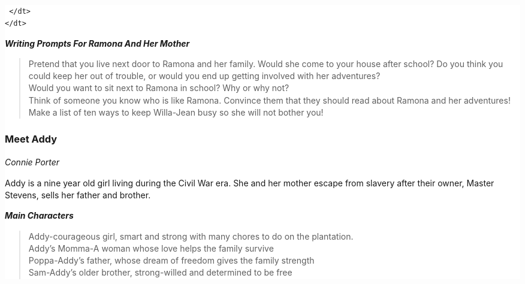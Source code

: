      </dt>
    </dt>
   </dt>
  </dl>
 </blockquote>
 <p>
  <b>
   <i>
    Writing Prompts For Ramona And Her Mother
   </i>
  </b>
  <br/>
 </p>
 <blockquote>
  <dl>
   <dt>
    Pretend that you live next door to Ramona and her family. Would she come to your house after school? Do you think you could keep her out of trouble, or would you end up getting involved with her adventures?
    <dt>
     Would you want to sit next to Ramona in school? Why or why not?
     <dt>
      Think of someone you know who is like Ramona. Convince them that they should read about Ramona and her adventures!
      <dt>
       Make a list of ten ways to keep Willa-Jean busy so she will not bother you!
      </dt>
     </dt>
    </dt>
   </dt>
  </dl>
 </blockquote>
 <h3>
  Meet Addy
 </h3>
 <p>
  <i>
   Connie Porter
  </i>
 </p>
 <p>
  Addy is a nine year old girl living during the Civil War era. She and her mother escape from slavery after their owner, Master Stevens, sells her father and brother.
 </p>
<p>
  <b>
   <i>
    Main Characters
   </i>
  </b>
  <br/>
 </p>
 <blockquote>
  <dl>
   <dt>
    Addy-courageous girl, smart and strong with many chores to do on the plantation.
    <dt>
     Addy’s Momma-A woman whose love helps the family survive
     <dt>
      Poppa-Addy’s father, whose dream of freedom gives the family strength
      <dt>
       Sam-Addy’s older brother, strong-willed and determined to be free
      </dt>
     </dt>